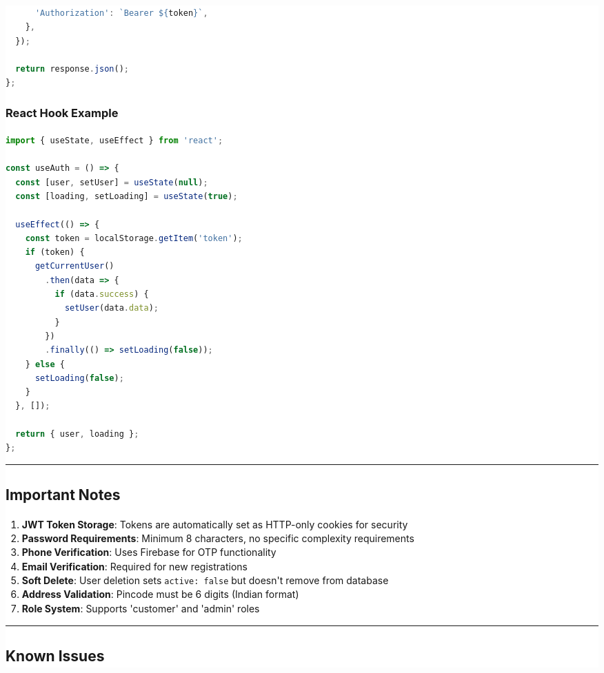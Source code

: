 ```javascript
      'Authorization': `Bearer ${token}`,
    },
  });
  
  return response.json();
};
```

### React Hook Example

```javascript
import { useState, useEffect } from 'react';

const useAuth = () => {
  const [user, setUser] = useState(null);
  const [loading, setLoading] = useState(true);

  useEffect(() => {
    const token = localStorage.getItem('token');
    if (token) {
      getCurrentUser()
        .then(data => {
          if (data.success) {
            setUser(data.data);
          }
        })
        .finally(() => setLoading(false));
    } else {
      setLoading(false);
    }
  }, []);

  return { user, loading };
};
```

---

## Important Notes

1. **JWT Token Storage**: Tokens are automatically set as HTTP-only cookies for security
2. **Password Requirements**: Minimum 8 characters, no specific complexity requirements
3. **Phone Verification**: Uses Firebase for OTP functionality
4. **Email Verification**: Required for new registrations
5. **Soft Delete**: User deletion sets `active: false` but doesn't remove from database
6. **Address Validation**: Pincode must be 6 digits (Indian format)
7. **Role System**: Supports 'customer' and 'admin' roles

---

## Known Issues
